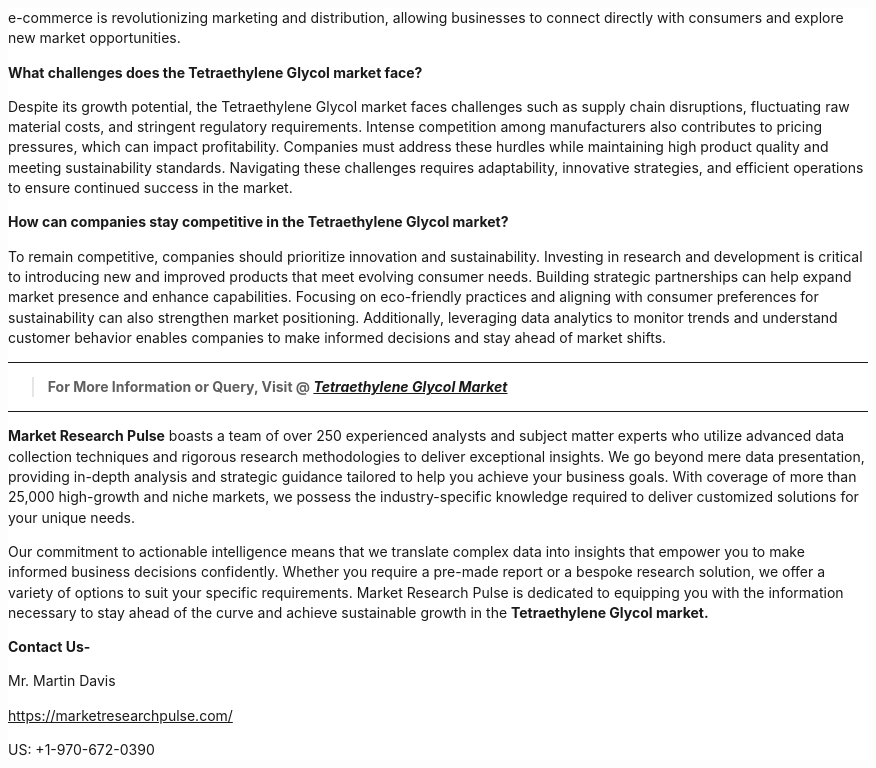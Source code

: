e-commerce is revolutionizing marketing and distribution, allowing businesses to connect directly with consumers and explore new market opportunities.</p><p><strong>What challenges does the Tetraethylene Glycol market face?</strong></p><p>Despite its growth potential, the Tetraethylene Glycol market faces challenges such as supply chain disruptions, fluctuating raw material costs, and stringent regulatory requirements. Intense competition among manufacturers also contributes to pricing pressures, which can impact profitability. Companies must address these hurdles while maintaining high product quality and meeting sustainability standards. Navigating these challenges requires adaptability, innovative strategies, and efficient operations to ensure continued success in the market.</p><p><strong>How can companies stay competitive in the Tetraethylene Glycol market?</strong></p><p>To remain competitive, companies should prioritize innovation and sustainability. Investing in research and development is critical to introducing new and improved products that meet evolving consumer needs. Building strategic partnerships can help expand market presence and enhance capabilities. Focusing on eco-friendly practices and aligning with consumer preferences for sustainability can also strengthen market positioning. Additionally, leveraging data analytics to monitor trends and understand customer behavior enables companies to make informed decisions and stay ahead of market shifts.</p><hr /><blockquote><p><strong>For More Information or Query, Visit @&nbsp;<em><a href="https://marketresearchpulse.com/report/8645/tetraethylene-glycol-market?utm_source=Linkedin&utm_medium=025">Tetraethylene Glycol Market</a></em></strong></p></blockquote><hr /><p><strong>Market Research Pulse</strong> boasts a team of over 250 experienced analysts and subject matter experts who utilize advanced data collection techniques and rigorous research methodologies to deliver exceptional insights. We go beyond mere data presentation, providing in-depth analysis and strategic guidance tailored to help you achieve your business goals. With coverage of more than 25,000 high-growth and niche markets, we possess the industry-specific knowledge required to deliver customized solutions for your unique needs.</p><p>Our commitment to actionable intelligence means that we translate complex data into insights that empower you to make informed business decisions confidently. Whether you require a pre-made report or a bespoke research solution, we offer a variety of options to suit your specific requirements. Market Research Pulse is dedicated to equipping you with the information necessary to stay ahead of the curve and achieve sustainable growth in the <strong>Tetraethylene Glycol market.</strong></p><p><strong>Contact Us-</strong></p><p>Mr. Martin Davis</p><p>https://marketresearchpulse.com/</p><p>US: +1-970-672-0390</p>